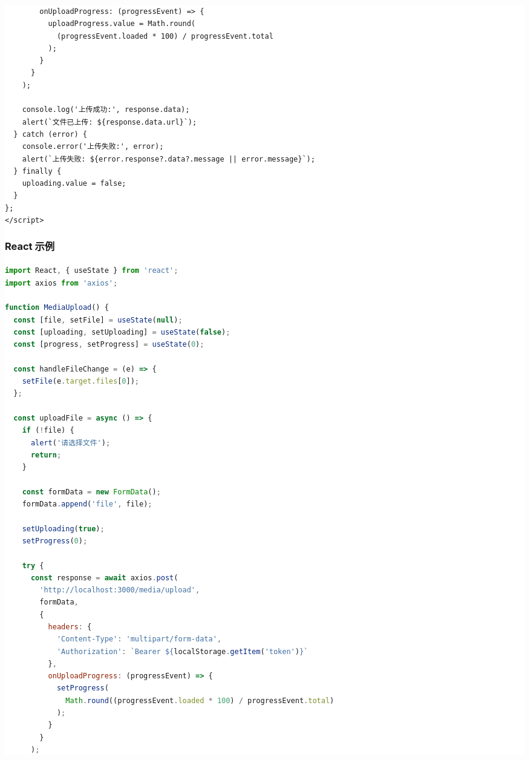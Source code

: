 ```vue
        onUploadProgress: (progressEvent) => {
          uploadProgress.value = Math.round(
            (progressEvent.loaded * 100) / progressEvent.total
          );
        }
      }
    );

    console.log('上传成功:', response.data);
    alert(`文件已上传: ${response.data.url}`);
  } catch (error) {
    console.error('上传失败:', error);
    alert(`上传失败: ${error.response?.data?.message || error.message}`);
  } finally {
    uploading.value = false;
  }
};
</script>
```

### React 示例

```jsx
import React, { useState } from 'react';
import axios from 'axios';

function MediaUpload() {
  const [file, setFile] = useState(null);
  const [uploading, setUploading] = useState(false);
  const [progress, setProgress] = useState(0);

  const handleFileChange = (e) => {
    setFile(e.target.files[0]);
  };

  const uploadFile = async () => {
    if (!file) {
      alert('请选择文件');
      return;
    }

    const formData = new FormData();
    formData.append('file', file);

    setUploading(true);
    setProgress(0);

    try {
      const response = await axios.post(
        'http://localhost:3000/media/upload',
        formData,
        {
          headers: {
            'Content-Type': 'multipart/form-data',
            'Authorization': `Bearer ${localStorage.getItem('token')}`
          },
          onUploadProgress: (progressEvent) => {
            setProgress(
              Math.round((progressEvent.loaded * 100) / progressEvent.total)
            );
          }
        }
      );
```